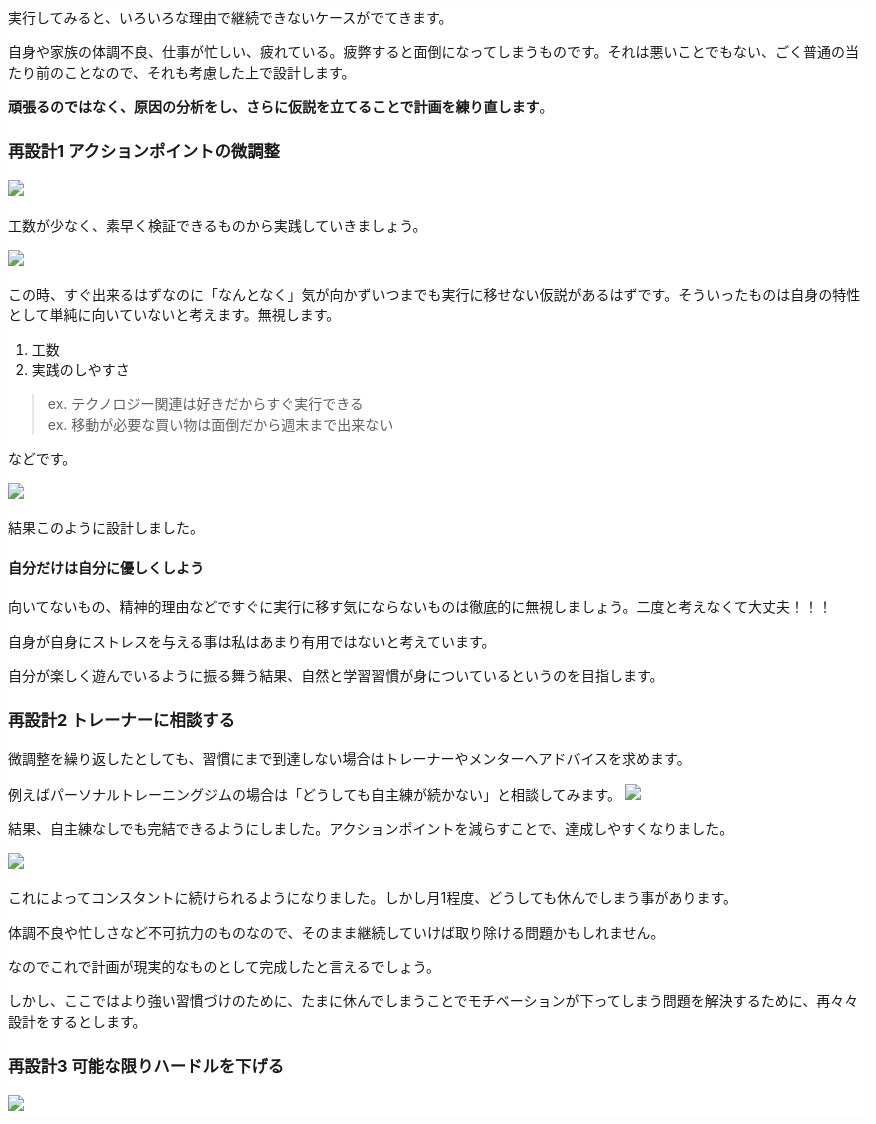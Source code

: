 実行してみると、いろいろな理由で継続できないケースがでてきます。

自身や家族の体調不良、仕事が忙しい、疲れている。疲弊すると面倒になってしまうものです。それは悪いことでもない、ごく普通の当たり前のことなので、それも考慮した上で設計します。

**頑張るのではなく、原因の分析をし、さらに仮説を立てることで計画を練り直します**。

### 再設計1 アクションポイントの微調整

![](/blog/content/images/2019/05/designofplan/05.png)

工数が少なく、素早く検証できるものから実践していきましょう。

![](/blog/content/images/2019/05/designofplan/06.png)

この時、すぐ出来るはずなのに「なんとなく」気が向かずいつまでも実行に移せない仮説があるはずです。そういったものは自身の特性として単純に向いていないと考えます。無視します。

1. 工数
1. 実践のしやすさ

> ex. テクノロジー関連は好きだからすぐ実行できる <br>
> ex. 移動が必要な買い物は面倒だから週末まで出来ない

などです。

![](/blog/content/images/2019/05/designofplan/08.png)

結果このように設計しました。

#### 自分だけは自分に優しくしよう

向いてないもの、精神的理由などですぐに実行に移す気にならないものは徹底的に無視しましょう。二度と考えなくて大丈夫！！！

自身が自身にストレスを与える事は私はあまり有用ではないと考えています。

自分が楽しく遊んでいるように振る舞う結果、自然と学習習慣が身についているというのを目指します。

### 再設計2 トレーナーに相談する

微調整を繰り返したとしても、習慣にまで到達しない場合はトレーナーやメンターへアドバイスを求めます。

例えばパーソナルトレーニングジムの場合は「どうしても自主練が続かない」と相談してみます。
![](/blog/content/images/2019/05/designofplan/07.png)

結果、自主練なしでも完結できるようにしました。アクションポイントを減らすことで、達成しやすくなりました。

![](/blog/content/images/2019/05/designofplan/09.png)

これによってコンスタントに続けられるようになりました。しかし月1程度、どうしても休んでしまう事があります。

体調不良や忙しさなど不可抗力のものなので、そのまま継続していけば取り除ける問題かもしれません。

なのでこれで計画が現実的なものとして完成したと言えるでしょう。

しかし、ここではより強い習慣づけのために、たまに休んでしまうことでモチベーションが下ってしまう問題を解決するために、再々々設計をするとします。

### 再設計3 可能な限りハードルを下げる

![](/blog/content/images/2019/05/designofplan/10.png)
